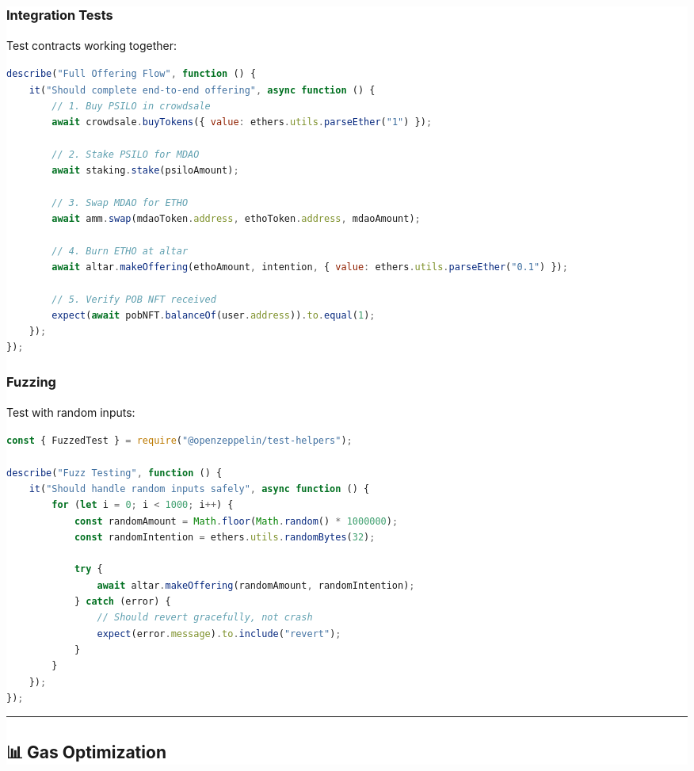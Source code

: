 ### Integration Tests

Test contracts working together:

```javascript
describe("Full Offering Flow", function () {
    it("Should complete end-to-end offering", async function () {
        // 1. Buy PSILO in crowdsale
        await crowdsale.buyTokens({ value: ethers.utils.parseEther("1") });
        
        // 2. Stake PSILO for MDAO
        await staking.stake(psiloAmount);
        
        // 3. Swap MDAO for ETHO
        await amm.swap(mdaoToken.address, ethoToken.address, mdaoAmount);
        
        // 4. Burn ETHO at altar
        await altar.makeOffering(ethoAmount, intention, { value: ethers.utils.parseEther("0.1") });
        
        // 5. Verify POB NFT received
        expect(await pobNFT.balanceOf(user.address)).to.equal(1);
    });
});
```

### Fuzzing

Test with random inputs:

```javascript
const { FuzzedTest } = require("@openzeppelin/test-helpers");

describe("Fuzz Testing", function () {
    it("Should handle random inputs safely", async function () {
        for (let i = 0; i < 1000; i++) {
            const randomAmount = Math.floor(Math.random() * 1000000);
            const randomIntention = ethers.utils.randomBytes(32);
            
            try {
                await altar.makeOffering(randomAmount, randomIntention);
            } catch (error) {
                // Should revert gracefully, not crash
                expect(error.message).to.include("revert");
            }
        }
    });
});
```

---

## 📊 Gas Optimization
